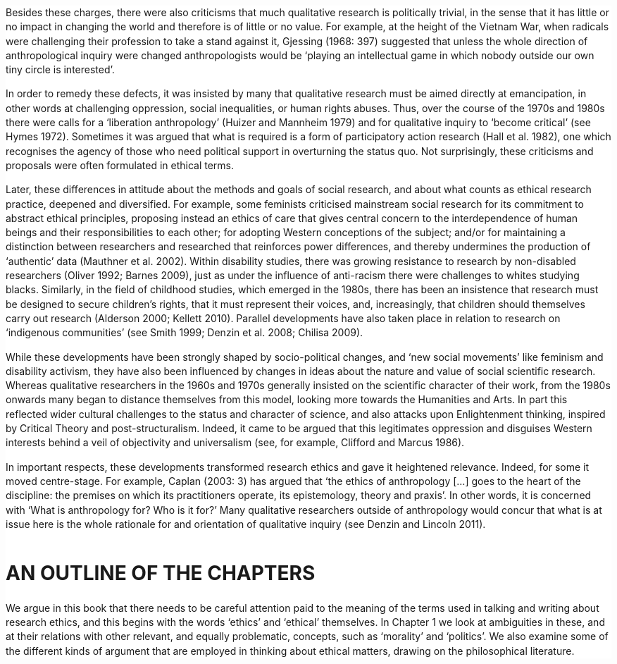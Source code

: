 Besides these charges, there were also criticisms that much qualitative research is politically trivial, in the sense that it has little or no impact in changing the world and therefore is of little or no value. For example, at the height of the Vietnam War, when radicals were challenging their profession to take a stand against it, Gjessing (1968: 397) suggested that unless the whole direction of anthropological inquiry were changed anthropologists would be ‘playing an intellectual game in which nobody outside our own tiny circle is interested’.  

In order to remedy these defects, it was insisted by many that qualitative research must be aimed directly at emancipation, in other words at challenging oppression, social inequalities, or human rights abuses. Thus, over the course of the 1970s and 1980s there were calls for a ‘liberation anthropology’ (Huizer and Mannheim 1979) and for qualitative inquiry to ‘become critical’ (see Hymes 1972). Sometimes it was argued that what is required is a form of participatory action research (Hall et al. 1982), one which recognises the agency of those who need political support in overturning the status quo. Not surprisingly, these criticisms and proposals were often formulated in ethical terms.  

Later, these differences in attitude about the methods and goals of social research, and about what counts as ethical research practice, deepened and diversified. For example, some feminists criticised mainstream social research for its commitment to abstract ethical principles, proposing instead an ethics of care that gives central concern to the interdependence of human beings and their responsibilities to each other; for adopting Western conceptions of the subject; and/or for maintaining a distinction between researchers and researched that reinforces power differences, and thereby undermines the production of ‘authentic’ data (Mauthner et al. 2002). Within disability studies, there was growing resistance to research by non-disabled researchers (Oliver 1992; Barnes 2009), just as under the influence of anti-racism there were challenges to whites studying blacks. Similarly, in the field of childhood studies, which emerged in the 1980s, there has been an insistence that research must be designed to secure children’s rights, that it must represent their voices, and, increasingly, that children should themselves carry out research (Alderson 2000; Kellett 2010). Parallel developments have also taken place in relation to research on ‘indigenous communities’ (see Smith 1999; Denzin et al. 2008; Chilisa 2009).  

While these developments have been strongly shaped by socio-political changes, and ‘new social movements’ like feminism and disability activism, they have also been influenced by changes in ideas about the nature and value of social scientific research. Whereas qualitative researchers in the 1960s and 1970s generally insisted on the scientific character of their work, from the 1980s onwards many began to distance themselves from this model, looking more towards the Humanities and Arts. In part this reflected wider cultural challenges to the status and character of science, and also attacks upon Enlightenment thinking, inspired by Critical Theory and post-structuralism. Indeed, it came to be argued that this legitimates oppression and disguises Western interests behind a veil of objectivity and universalism (see, for example, Clifford and Marcus 1986).  

In important respects, these developments transformed research ethics and gave it heightened relevance. Indeed, for some it moved centre-stage. For example, Caplan (2003: 3) has argued that ‘the ethics of anthropology […] goes to the heart of the discipline: the premises on which its practitioners operate, its epistemology, theory and praxis’. In other words, it is concerned with ‘What is anthropology for? Who is it for?’ Many qualitative researchers outside of anthropology would concur that what is at issue here is the whole rationale for and orientation of qualitative inquiry (see Denzin and Lincoln 2011).  

# AN OUTLINE OF THE CHAPTERS  

We argue in this book that there needs to be careful attention paid to the meaning of the terms used in talking and writing about research ethics, and this begins with the words ‘ethics’ and ‘ethical’ themselves. In Chapter 1 we look at ambiguities in these, and at their relations with other relevant, and equally problematic, concepts, such as ‘morality’ and ‘politics’. We also examine some of the different kinds of argument that are employed in thinking about ethical matters, drawing on the philosophical literature.  

